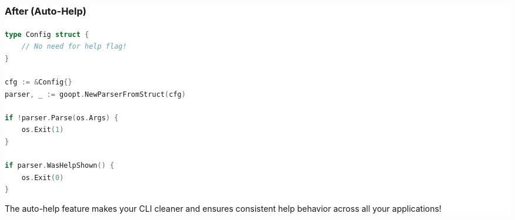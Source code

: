 ### After (Auto-Help)
```go
type Config struct {
    // No need for help flag!
}

cfg := &Config{}
parser, _ := goopt.NewParserFromStruct(cfg)

if !parser.Parse(os.Args) {
    os.Exit(1)
}

if parser.WasHelpShown() {
    os.Exit(0)
}
```

The auto-help feature makes your CLI cleaner and ensures consistent help behavior across all your applications!
